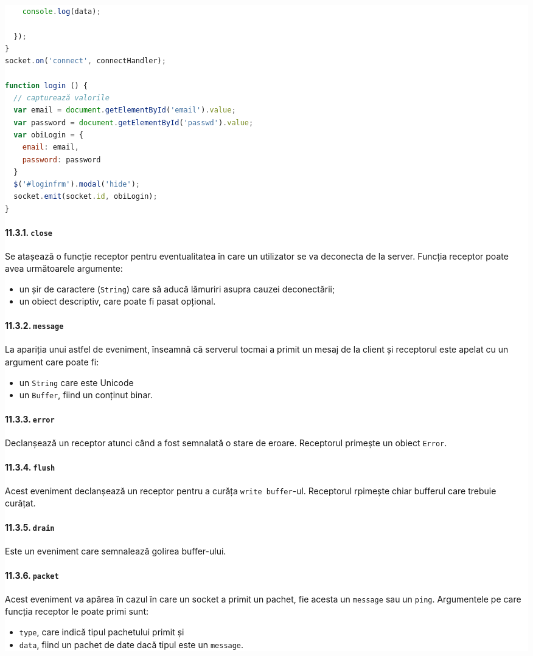 ```javascript
    console.log(data);

  });
}
socket.on('connect', connectHandler);

function login () {
  // capturează valorile
  var email = document.getElementById('email').value;
  var password = document.getElementById('passwd').value;
  var obiLogin = {
    email: email,
    password: password
  }
  $('#loginfrm').modal('hide');
  socket.emit(socket.id, obiLogin);
}
```

#### 11.3.1. `close`

Se atașează o funcție receptor pentru eventualitatea în care un utilizator se va deconecta de la server. Funcția receptor poate avea următoarele argumente:

- un șir de caractere (`String`) care să aducă lămuriri asupra cauzei deconectării;
- un obiect descriptiv, care poate fi pasat opțional.

#### 11.3.2. `message`

La apariția unui astfel de eveniment, înseamnă că serverul tocmai a primit un mesaj de la client și receptorul este apelat cu un argument care poate fi:

- un `String` care este Unicode
- un `Buffer`, fiind un conținut binar.

#### 11.3.3. `error`

Declanșează un receptor atunci când a fost semnalată o stare de eroare. Receptorul primește un obiect `Error`.

#### 11.3.4. `flush`

Acest eveniment declanșează un receptor pentru a curăța `write buffer`-ul. Receptorul rpimește chiar bufferul care trebuie curățat.

#### 11.3.5. `drain`

Este un eveniment care semnalează golirea buffer-ului.

#### 11.3.6. `packet`

Acest eveniment va apărea în cazul în care un socket a primit un pachet, fie acesta un `message` sau un `ping`. Argumentele pe care funcția receptor le poate primi sunt:

- `type`, care indică tipul pachetului primit și
- `data`, fiind un pachet de date dacă tipul este un `message`.
